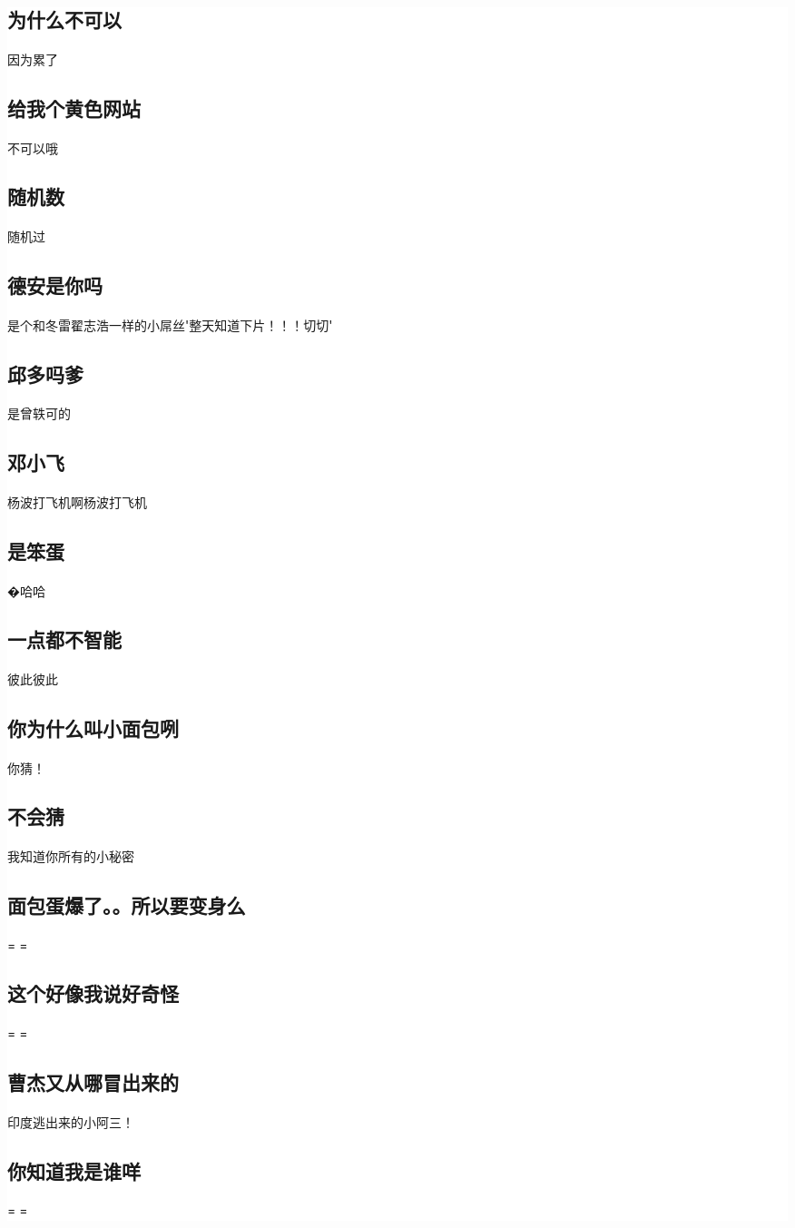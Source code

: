 ## 为什么不可以
因为累了

## 给我个黄色网站
不可以哦

## 随机数
随机过

## 德安是你吗
是个和冬雷翟志浩一样的小屌丝'整天知道下片！！！切切'

## 邱多吗爹
是曾轶可的

## 邓小飞
杨波打飞机啊杨波打飞机

## 是笨蛋
�哈哈

## 一点都不智能
彼此彼此

## 你为什么叫小面包咧
你猜！

## 不会猜
我知道你所有的小秘密

## 面包蛋爆了。。所以要变身么
= =

## 这个好像我说好奇怪
= =

## 曹杰又从哪冒出来的
印度逃出来的小阿三！

## 你知道我是谁咩
= =
